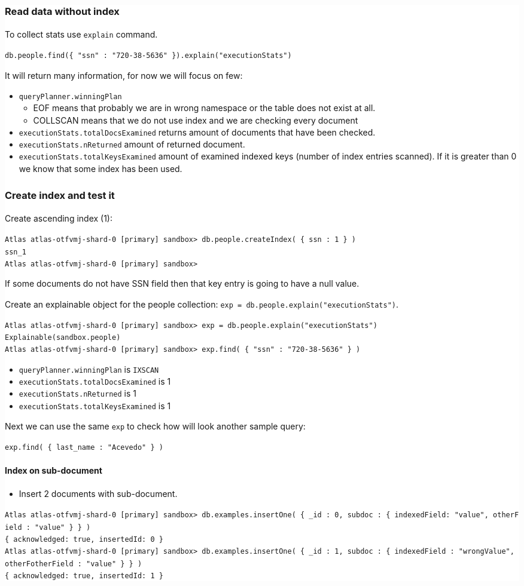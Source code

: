 ### Read data without index

To collect stats use `explain` command.

```
db.people.find({ "ssn" : "720-38-5636" }).explain("executionStats")
```
It will return many information, for now we will focus on few:

* `queryPlanner.winningPlan`
  * EOF means that probably we are in wrong namespace or the table does not exist at all.
  * COLLSCAN means that we do not use index and we are checking every document
* `executionStats.totalDocsExamined` returns amount of documents that have been checked.
* `executionStats.nReturned` amount of returned document.
* `executionStats.totalKeysExamined` amount of examined indexed keys (number of index entries scanned). If it is greater than 0 we know that some index has been used.

### Create index and test it

Create ascending index (1):
```
Atlas atlas-otfvmj-shard-0 [primary] sandbox> db.people.createIndex( { ssn : 1 } )
ssn_1
Atlas atlas-otfvmj-shard-0 [primary] sandbox>
```

If some documents do not have SSN field then that key entry is going to have a null value.

Create an explainable object for the people collection:
`exp = db.people.explain("executionStats")`.

```
Atlas atlas-otfvmj-shard-0 [primary] sandbox> exp = db.people.explain("executionStats")
Explainable(sandbox.people)
Atlas atlas-otfvmj-shard-0 [primary] sandbox> exp.find( { "ssn" : "720-38-5636" } )
```

* `queryPlanner.winningPlan` is `IXSCAN`
* `executionStats.totalDocsExamined` is 1
* `executionStats.nReturned` is 1
* `executionStats.totalKeysExamined` is 1

Next we can use the same `exp` to check how will look another sample query:
```
exp.find( { last_name : "Acevedo" } )
```

#### Index on sub-document

* Insert 2 documents with sub-document.
```
Atlas atlas-otfvmj-shard-0 [primary] sandbox> db.examples.insertOne( { _id : 0, subdoc : { indexedField: "value", otherField : "value" } } )
{ acknowledged: true, insertedId: 0 }
Atlas atlas-otfvmj-shard-0 [primary] sandbox> db.examples.insertOne( { _id : 1, subdoc : { indexedField : "wrongValue", otherFotherField : "value" } } )
{ acknowledged: true, insertedId: 1 }
```
